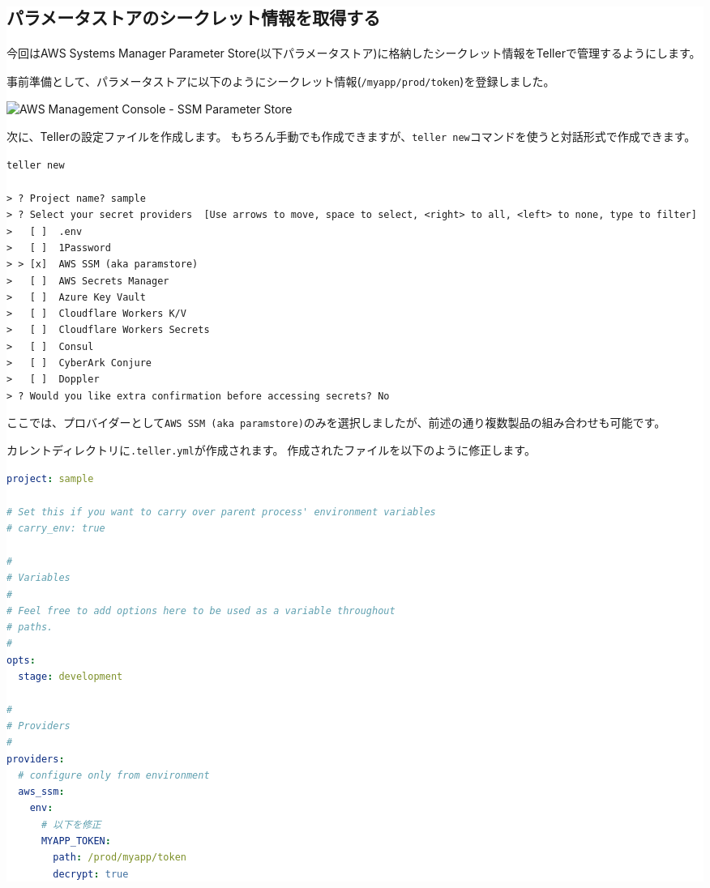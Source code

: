 ## パラメータストアのシークレット情報を取得する

今回はAWS Systems Manager Parameter Store(以下パラメータストア)に格納したシークレット情報をTellerで管理するようにします。

事前準備として、パラメータストアに以下のようにシークレット情報(`/myapp/prod/token`)を登録しました。

![AWS Management Console - SSM Parameter Store](https://i.gyazo.com/eb6212d788b1c2dbbfc1ab1eb920b981.png)

次に、Tellerの設定ファイルを作成します。
もちろん手動でも作成できますが、`teller new`コマンドを使うと対話形式で作成できます。

```shell
teller new

> ? Project name? sample
> ? Select your secret providers  [Use arrows to move, space to select, <right> to all, <left> to none, type to filter]
>   [ ]  .env
>   [ ]  1Password
> > [x]  AWS SSM (aka paramstore)
>   [ ]  AWS Secrets Manager
>   [ ]  Azure Key Vault
>   [ ]  Cloudflare Workers K/V
>   [ ]  Cloudflare Workers Secrets
>   [ ]  Consul
>   [ ]  CyberArk Conjure
>   [ ]  Doppler
> ? Would you like extra confirmation before accessing secrets? No
```

ここでは、プロバイダーとして`AWS SSM (aka paramstore)`のみを選択しましたが、前述の通り複数製品の組み合わせも可能です。

カレントディレクトリに`.teller.yml`が作成されます。
作成されたファイルを以下のように修正します。

```yaml
project: sample

# Set this if you want to carry over parent process' environment variables
# carry_env: true 

#
# Variables
#
# Feel free to add options here to be used as a variable throughout
# paths.
#
opts:
  stage: development

#
# Providers
#
providers:
  # configure only from environment
  aws_ssm:
    env:
      # 以下を修正
      MYAPP_TOKEN:
        path: /prod/myapp/token
        decrypt: true
```


[^1]: 取得できない場合は、実行しているIAMポリシーを確認してください。Tellerがローカル環境のAWSクライアント設定でパラメータストアを参照するので、IAMユーザー・ロールで該当のパラメータストア参照可能である必要があります。
[^2]: アプリケーションの実行にスイッチが必要な場合は、`teller run -- myapp --switch foo`のようにrunの後ろに`--`を入れます。
[^3]: Tellerコマンドで`-c`オプションをつけることでファイルの切り替えは可能です。